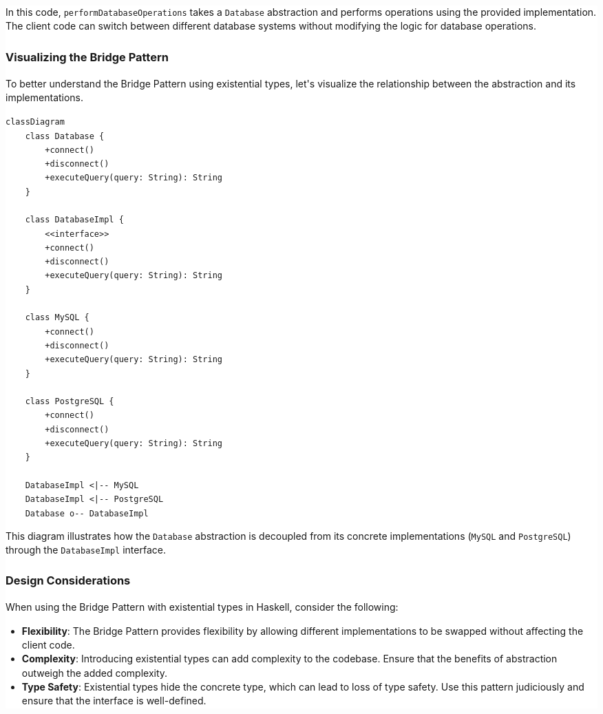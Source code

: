 In this code, `performDatabaseOperations` takes a `Database` abstraction and performs operations using the provided implementation. The client code can switch between different database systems without modifying the logic for database operations.

### Visualizing the Bridge Pattern

To better understand the Bridge Pattern using existential types, let's visualize the relationship between the abstraction and its implementations.

```mermaid
classDiagram
    class Database {
        +connect()
        +disconnect()
        +executeQuery(query: String): String
    }

    class DatabaseImpl {
        <<interface>>
        +connect()
        +disconnect()
        +executeQuery(query: String): String
    }

    class MySQL {
        +connect()
        +disconnect()
        +executeQuery(query: String): String
    }

    class PostgreSQL {
        +connect()
        +disconnect()
        +executeQuery(query: String): String
    }

    DatabaseImpl <|-- MySQL
    DatabaseImpl <|-- PostgreSQL
    Database o-- DatabaseImpl
```

This diagram illustrates how the `Database` abstraction is decoupled from its concrete implementations (`MySQL` and `PostgreSQL`) through the `DatabaseImpl` interface.

### Design Considerations

When using the Bridge Pattern with existential types in Haskell, consider the following:

- **Flexibility**: The Bridge Pattern provides flexibility by allowing different implementations to be swapped without affecting the client code.
- **Complexity**: Introducing existential types can add complexity to the codebase. Ensure that the benefits of abstraction outweigh the added complexity.
- **Type Safety**: Existential types hide the concrete type, which can lead to loss of type safety. Use this pattern judiciously and ensure that the interface is well-defined.
